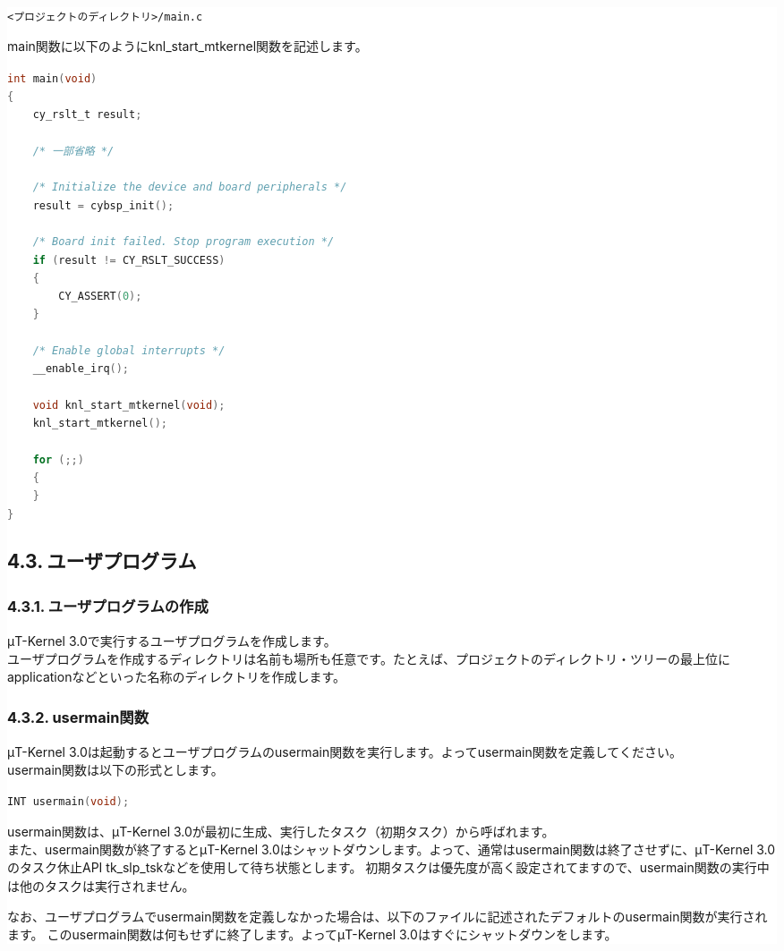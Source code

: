 `<プロジェクトのディレクトリ>/main.c`

main関数に以下のようにknl_start_mtkernel関数を記述します。

```C
int main(void)
{
    cy_rslt_t result;

    /* 一部省略 */

    /* Initialize the device and board peripherals */
    result = cybsp_init();

    /* Board init failed. Stop program execution */
    if (result != CY_RSLT_SUCCESS)
    {
        CY_ASSERT(0);
    }

    /* Enable global interrupts */
    __enable_irq();

    void knl_start_mtkernel(void);
    knl_start_mtkernel();

    for (;;)
    {
    }
}
```

## 4.3. ユーザプログラム
### 4.3.1. ユーザプログラムの作成
μT-Kernel 3.0で実行するユーザプログラムを作成します。  
ユーザプログラムを作成するディレクトリは名前も場所も任意です。たとえば、プロジェクトのディレクトリ・ツリーの最上位にapplicationなどといった名称のディレクトリを作成します。

### 4.3.2. usermain関数
μT-Kernel 3.0は起動するとユーザプログラムのusermain関数を実行します。よってusermain関数を定義してください。  
usermain関数は以下の形式とします。

```C
INT usermain(void);
```

usermain関数は、μT-Kernel 3.0が最初に生成、実行したタスク（初期タスク）から呼ばれます。  
また、usermain関数が終了するとμT-Kernel 3.0はシャットダウンします。よって、通常はusermain関数は終了させずに、μT-Kernel 3.0のタスク休止API tk_slp_tskなどを使用して待ち状態とします。
初期タスクは優先度が高く設定されてますので、usermain関数の実行中は他のタスクは実行されません。

なお、ユーザプログラムでusermain関数を定義しなかった場合は、以下のファイルに記述されたデフォルトのusermain関数が実行されます。
このusermain関数は何もせずに終了します。よってμT-Kernel 3.0はすぐにシャットダウンをします。
